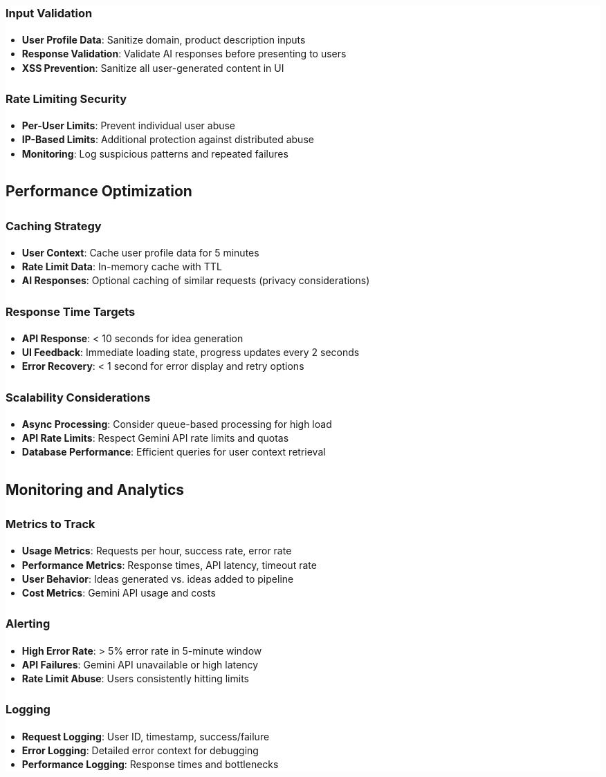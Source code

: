### Input Validation
- **User Profile Data**: Sanitize domain, product description inputs
- **Response Validation**: Validate AI responses before presenting to users
- **XSS Prevention**: Sanitize all user-generated content in UI

### Rate Limiting Security
- **Per-User Limits**: Prevent individual user abuse
- **IP-Based Limits**: Additional protection against distributed abuse
- **Monitoring**: Log suspicious patterns and repeated failures

## Performance Optimization

### Caching Strategy
- **User Context**: Cache user profile data for 5 minutes
- **Rate Limit Data**: In-memory cache with TTL
- **AI Responses**: Optional caching of similar requests (privacy considerations)

### Response Time Targets
- **API Response**: < 10 seconds for idea generation
- **UI Feedback**: Immediate loading state, progress updates every 2 seconds
- **Error Recovery**: < 1 second for error display and retry options

### Scalability Considerations
- **Async Processing**: Consider queue-based processing for high load
- **API Rate Limits**: Respect Gemini API rate limits and quotas
- **Database Performance**: Efficient queries for user context retrieval

## Monitoring and Analytics

### Metrics to Track
- **Usage Metrics**: Requests per hour, success rate, error rate
- **Performance Metrics**: Response times, API latency, timeout rate
- **User Behavior**: Ideas generated vs. ideas added to pipeline
- **Cost Metrics**: Gemini API usage and costs

### Alerting
- **High Error Rate**: > 5% error rate in 5-minute window
- **API Failures**: Gemini API unavailable or high latency
- **Rate Limit Abuse**: Users consistently hitting limits

### Logging
- **Request Logging**: User ID, timestamp, success/failure
- **Error Logging**: Detailed error context for debugging
- **Performance Logging**: Response times and bottlenecks